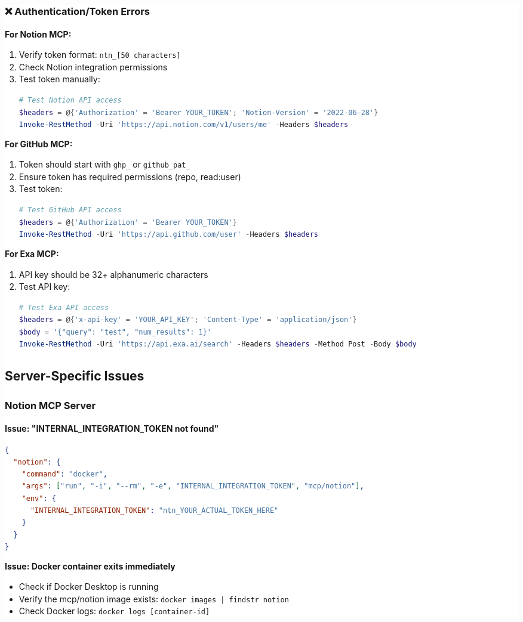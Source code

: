 ### ❌ Authentication/Token Errors

**For Notion MCP:**
1. Verify token format: `ntn_[50 characters]`
2. Check Notion integration permissions
3. Test token manually:
   ```powershell
   # Test Notion API access
   $headers = @{'Authorization' = 'Bearer YOUR_TOKEN'; 'Notion-Version' = '2022-06-28'}
   Invoke-RestMethod -Uri 'https://api.notion.com/v1/users/me' -Headers $headers
   ```

**For GitHub MCP:**
1. Token should start with `ghp_` or `github_pat_`
2. Ensure token has required permissions (repo, read:user)
3. Test token:
   ```powershell
   # Test GitHub API access
   $headers = @{'Authorization' = 'Bearer YOUR_TOKEN'}
   Invoke-RestMethod -Uri 'https://api.github.com/user' -Headers $headers
   ```

**For Exa MCP:**
1. API key should be 32+ alphanumeric characters
2. Test API key:
   ```powershell
   # Test Exa API access
   $headers = @{'x-api-key' = 'YOUR_API_KEY'; 'Content-Type' = 'application/json'}
   $body = '{"query": "test", "num_results": 1}'
   Invoke-RestMethod -Uri 'https://api.exa.ai/search' -Headers $headers -Method Post -Body $body
   ```

## Server-Specific Issues

### Notion MCP Server

**Issue: "INTERNAL_INTEGRATION_TOKEN not found"**
```json
{
  "notion": {
    "command": "docker",
    "args": ["run", "-i", "--rm", "-e", "INTERNAL_INTEGRATION_TOKEN", "mcp/notion"],
    "env": {
      "INTERNAL_INTEGRATION_TOKEN": "ntn_YOUR_ACTUAL_TOKEN_HERE"
    }
  }
}
```

**Issue: Docker container exits immediately**
- Check if Docker Desktop is running
- Verify the mcp/notion image exists: `docker images | findstr notion`
- Check Docker logs: `docker logs [container-id]`
